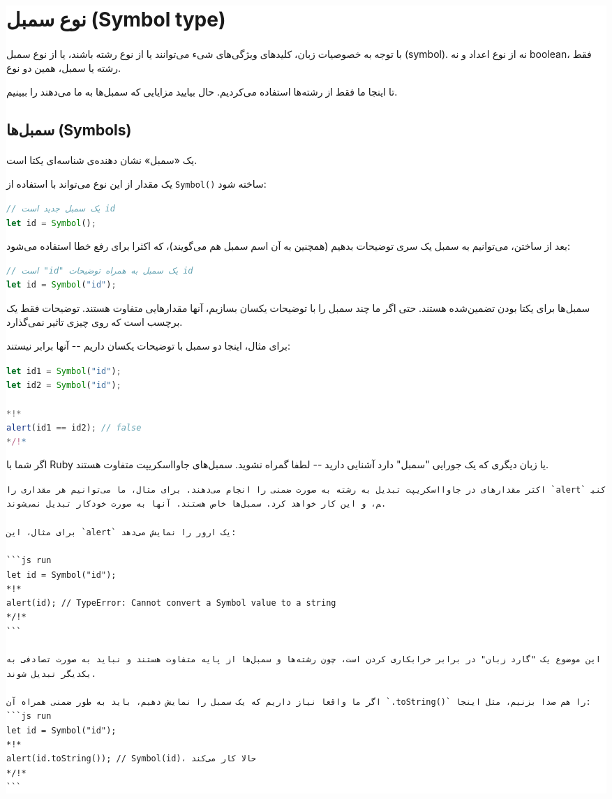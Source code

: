 
# نوع سمبل (Symbol type)

با توجه به خصوصیات زبان، کلیدهای ویژگی‌های شیء می‌توانند یا از نوع رشته باشند، یا از نوع سمبل (symbol). نه از نوع اعداد و نه boolean، فقط رشته یا سمبل، همین دو نوع.

تا اینجا ما فقط از رشته‌ها استفاده می‌کردیم. حال بیایید مزایایی که سمبل‌ها به ما می‌دهند را ببینیم.

## سمبل‌ها (Symbols)

یک «سمبل» نشان دهنده‌ی شناسه‌ای یکتا است.

یک مقدار از این نوع می‌تواند با استفاده از `Symbol()` ساخته شود:

```js
// یک سمبل جدید است id
let id = Symbol();
```

بعد از ساختن، می‌توانیم به سمبل یک سری توضیحات بدهیم (همچنین به آن اسم سمبل هم می‌گویند)، که اکثرا برای رفع خطا استفاده می‌شود:

```js
// است "id" یک سمبل به همراه توضیحات id
let id = Symbol("id");
```

سمبل‌ها برای یکتا بودن تضمین‌شده هستند. حتی اگر ما چند سمبل را با توضیحات یکسان بسازیم، آنها مقدارهایی متفاوت هستند. توضیحات فقط یک برچسب است که روی چیزی تاثیر نمی‌گذارد.

برای مثال، اینجا دو سمبل با توضیحات یکسان داریم -- آنها برابر نیستند:

```js run
let id1 = Symbol("id");
let id2 = Symbol("id");

*!*
alert(id1 == id2); // false
*/!*
```

اگر شما با Ruby یا زبان دیگری که یک جورایی "سمبل" دارد آشنایی دارید -- لطفا گمراه نشوید. سمبل‌های جاوااسکریپت متفاوت هستند.

````warn header="سمبل‌ها به صورت خودکار به رشته تبدیل نمی‌شوند"
اکثر مقدارهای در جاوااسکریپت تبدیل به رشته به صورت ضمنی را انجام می‌دهند. برای مثال، ما می‌توانیم هر مقداری را `alert` کنیم، و این کار خواهد کرد. سمبل‌ها خاص هستند. آنها به صورت خودکار تبدیل نمی‌شوند.

برای مثال، این `alert` یک ارور را نمایش می‌دهد:

```js run
let id = Symbol("id");
*!*
alert(id); // TypeError: Cannot convert a Symbol value to a string
*/!*
```

این موضوع یک "گارد زبان" در برابر خرابکاری کردن است، چون رشته‌ها و سمبل‌ها از پایه متفاوت هستند و نباید به صورت تصادفی به یکدیگر تبدیل شوند.

اگر ما واقعا نیاز داریم که یک سمبل را نمایش دهیم، باید به طور ضمنی همراه آن `.toString()` را هم صدا بزنیم، مثل اینجا:
```js run
let id = Symbol("id");
*!*
alert(id.toString()); // Symbol(id)، حالا کار می‌کند
*/!*
```
````